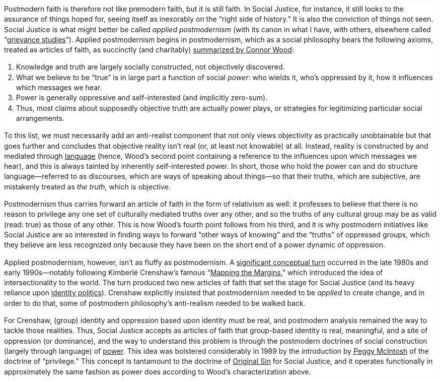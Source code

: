 Postmodern faith is therefore not like premodern faith, but it is still faith. In Social Justice, for instance, it still looks to the assurance of things hoped for, seeing itself as inexorably on the “right side of history.” It is also the conviction of things not seen. Social Justice is what might better be called *applied postmodernism* (with its canon in what I have, with others, elsewhere called “[grievance studies](https://areomagazine.com/2018/10/02/academic-grievance-studies-and-the-corruption-of-scholarship/)”). Applied postmodernism begins in postmodernism, which as a social philosophy bears the following axioms, treated as articles of faith, as succinctly (and charitably) [summarized by Connor Wood](https://www.patheos.com/blogs/scienceonreligion/2018/11/postmodernism-science-cant-stand-each-other/):

1. Knowledge and truth are largely socially constructed, not objectively discovered.
2. What we believe to be “true” is in large part a function of social *power*: who wields it, who’s oppressed by it, how it influences which messages we hear.
3. Power is generally oppressive and self-interested (and implicitly zero-sum).
4. Thus, most claims about supposedly objective truth are actually power plays, or strategies for legitimizing particular social arrangements.

To this list, we must necessarily add an anti-realist component that not only views objectivity as practically unobtainable but that goes further and concludes that objective reality isn’t real (or, at least not knowable) at all. Instead, reality is constructed by and mediated through [language](https://areomagazine.com/2018/03/10/the-world-made-flat-the-logocentric-left-and-the-politics-of-provocation/) (hence, Wood’s second point containing a reference to the influences upon which messages we hear), and this is always tainted by inherently self-interested power. In short, those who hold the power can and do structure language—referred to as discourses, which are ways of speaking about things—so that their truths, which are subjective, are mistakenly treated as *the truth*, which is objective.

Postmodernism thus carries forward an article of faith in the form of relativism as well: it professes to believe that there is no reason to privilege any one set of culturally mediated truths over any other, and so the truths of any cultural group may be as valid (read: true) as those of any other. This is how Wood’s fourth point follows from his third, and it is why postmodern initiatives like Social Justice are so interested in finding ways to forward “other ways of knowing” and the “truths” of oppressed groups, which they believe are less recognized only because they have been on the short end of a power dynamic of oppression.

Applied postmodernism, however, isn’t as fluffy as postmodernism. A [significant conceptual turn](https://areomagazine.com/2018/02/07/no-postmodernism-is-not-dead-and-other-misconceptions/) occurred in the late 1980s and early 1990s—notably following Kimberlé Crenshaw’s famous “[Mapping the Margins](https://www.racialequitytools.org/resourcefiles/mapping-margins.pdf),” which introduced the idea of intersectionality to the world. The turn produced two new articles of faith that set the stage for Social Justice (and its heavy reliance upon [identity politics](https://areomagazine.com/2018/09/25/identity-politics-does-not-continue-the-work-of-the-civil-rights-movements/)). Crenshaw explicitly insisted that postmodernism needed to be *applied* to create change, and in order to do that, some of postmodern philosophy’s anti-realism needed to be walked back.

For Crenshaw, (group) identity and oppression based upon identity must be real, and postmodern analysis remained the way to tackle those realities. Thus, Social Justice accepts as articles of faith that group-based identity is real, meaningful, and a site of oppression (or dominance), and the way to understand this problem is through the postmodern doctrines of social construction (largely through language) of [power](https://www.city-journal.org/html/age-outrage-15608.html). This idea was bolstered considerably in 1989 by the introduction by [Peggy McIntosh](https://www.racialequitytools.org/resourcefiles/mcintosh.pdf) of the doctrine of “privilege.” This concept is tantamount to the doctrine of [Original Sin](https://quillette.com/2018/08/29/unpacking-peggy-mcintoshs-knapsack/) for Social Justice, and it operates functionally in approximately the same fashion as power does according to Wood’s characterization above.
